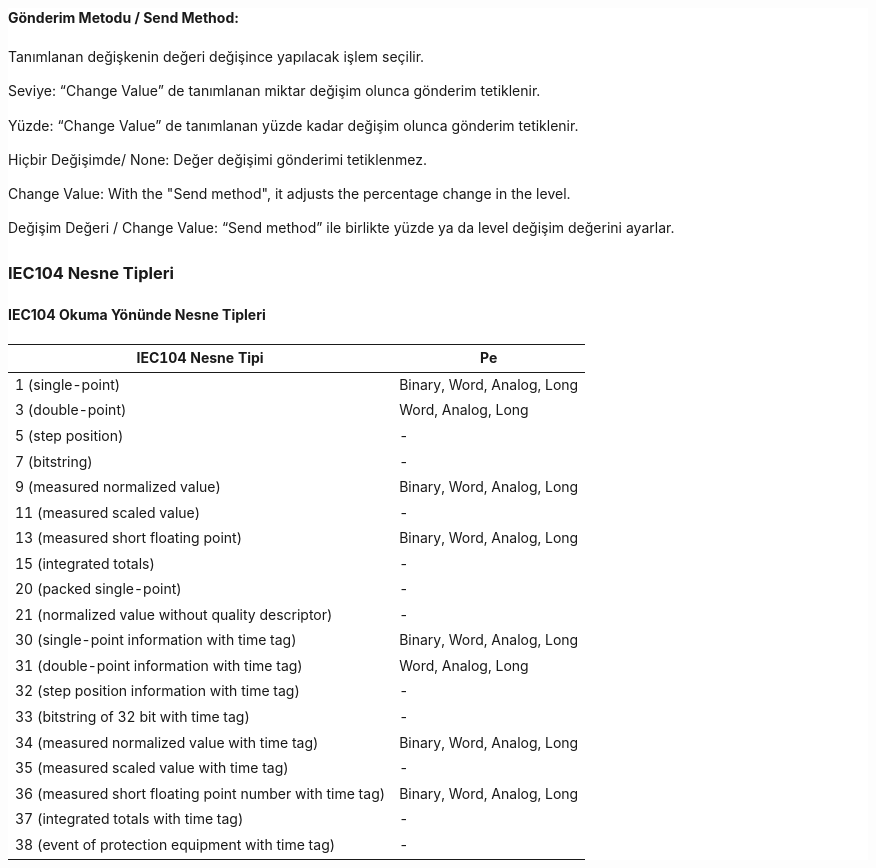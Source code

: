 ####  Gönderim Metodu / Send Method:          
Tanımlanan değişkenin değeri değişince yapılacak işlem seçilir.

Seviye: “Change Value” de tanımlanan miktar değişim olunca gönderim tetiklenir.

Yüzde: “Change Value” de tanımlanan yüzde kadar değişim olunca gönderim tetiklenir.

Hiçbir Değişimde/ None: Değer değişimi gönderimi tetiklenmez.

Change Value: With the "Send method", it adjusts the percentage change in the level.

Değişim Değeri / Change Value: “Send method” ile birlikte yüzde ya da level değişim değerini ayarlar.

### IEC104 Nesne Tipleri

#### IEC104 Okuma Yönünde Nesne Tipleri


|	IEC104 Nesne Tipi	|	Pe	|
| ------ | ------ |
|	1 (single-point)	|	Binary, Word, Analog, Long	|
|	3 (double-point)	|	Word, Analog, Long	|
|	5 (step position)	|	-	|
|	7 (bitstring)	|	-	|
|	9 (measured normalized value)	|	Binary, Word, Analog, Long	|
|	11 (measured scaled value)	|	-	|
|	13 (measured short floating point)	|	Binary, Word, Analog, Long	|
|	15 (integrated totals)	|	-	|
|	20 (packed single-point)	|	-	|
|	21 (normalized value without quality descriptor)	|	-	|
|	30 (single-point information with time tag)	|	Binary, Word, Analog, Long	|
|	31 (double-point information with time tag)	|	Word, Analog, Long	|
|	32 (step position information with time tag)	|	-	|
|	33 (bitstring of 32 bit with time tag)	|	-	|
|	34 (measured normalized value with time tag) |	Binary, Word, Analog, Long	|
|	35 (measured scaled value with time tag)	|	-	|
|	36 (measured short floating point number with time tag) |	Binary, Word, Analog, Long	|
|	37 (integrated totals with time tag)	|	-	|
|	38 (event of protection equipment with time tag)	|	-	|

